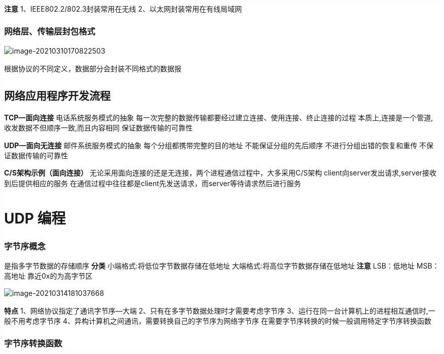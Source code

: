 **注意**
1、IEEE802.2/802.3封装常用在无线
2、以太网封装常用在有线局域网

### **网络层、传输层封包格式**

![image-20210310170822503](/img/信号/image-20210310170822503.png)

根据协议的不同定义，数据部分会封装不同格式的数据报

## 网络应用程序开发流程

**TCP—面向连接**
电话系统服务模式的抽象
每一次完整的数据传输都要经过建立连接、使用连接、终止连接的过程
本质上,连接是一个管道,收发数据不但顺序一致,而且内容相同
保证数据传输的可靠性

**UDP—面向无连接**
邮件系统服务模式的抽象
每个分组都携带完整的目的地址
不能保证分组的先后顺序
不进行分组出错的恢复和重传
不保证数据传输的可靠性

**C/S架构示例（面向连接）**
无论采用面向连接的还是无连接，两个进程通信过程中，大多采用C/S架构
client向server发出请求,server接收到后提供相应的服务
在通信过程中往往都是client先发送请求，而server等待请求然后进行服务

# UDP 编程


### 字节序概念
是指多字节数据的存储顺序
**分类**
小端格式:将低位字节数据存储在低地址
大端格式:将高位字节数据存储在低地址
**注意**
LSB：低地址 
MSB：高地址 靠近0x的为高字节区

![image-20210314181037668](/img/TCPIP/image-20210314181037668.png)

**特点**
1、网络协议指定了通讯字节序—大端
2、只有在多字节数据处理时才需要考虑字节序
3、运行在同一台计算机上的进程相互通信时,一般不用考虑字节序
4、异构计算机之间通讯，需要转换自己的字节序为网络字节序
在需要字节序转换的时候一般调用特定字节序转换函数

### 字节序转换函数
